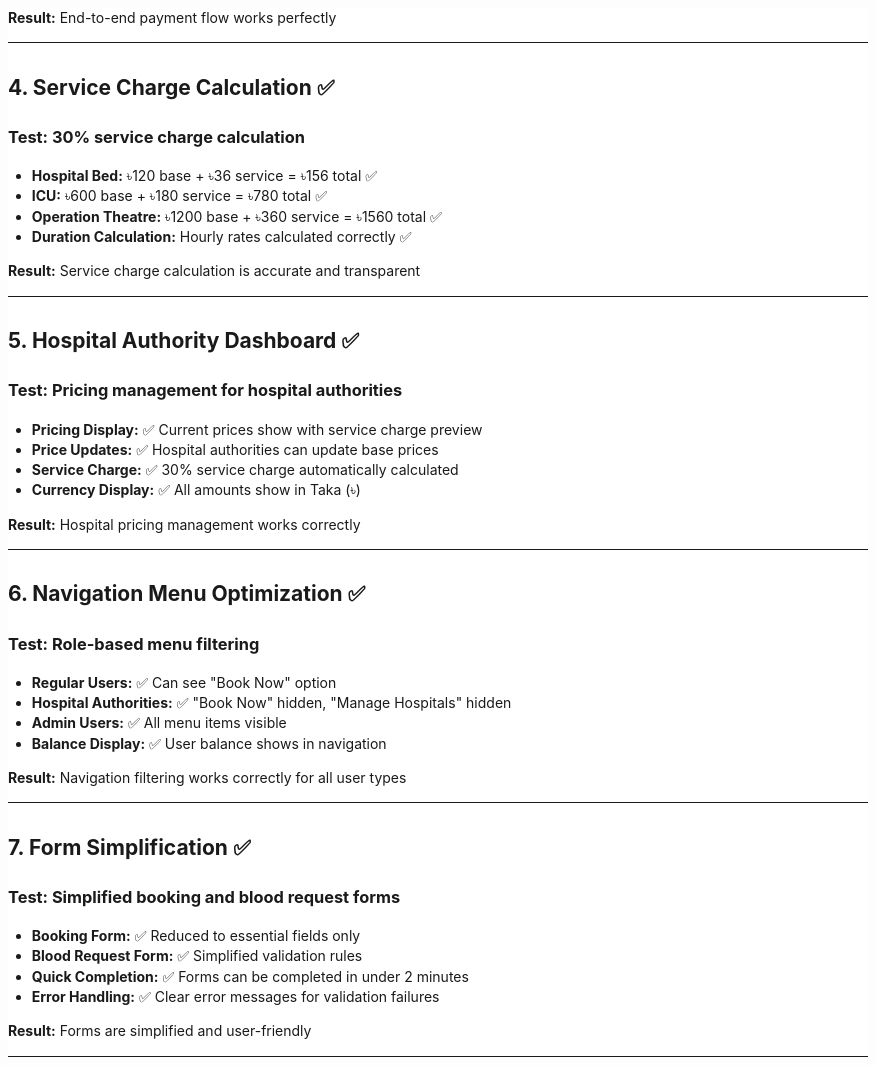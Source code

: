 **Result:** End-to-end payment flow works perfectly

---

## 4. Service Charge Calculation ✅

### Test: 30% service charge calculation
- **Hospital Bed:** ৳120 base + ৳36 service = ৳156 total ✅
- **ICU:** ৳600 base + ৳180 service = ৳780 total ✅  
- **Operation Theatre:** ৳1200 base + ৳360 service = ৳1560 total ✅
- **Duration Calculation:** Hourly rates calculated correctly ✅

**Result:** Service charge calculation is accurate and transparent

---

## 5. Hospital Authority Dashboard ✅

### Test: Pricing management for hospital authorities
- **Pricing Display:** ✅ Current prices show with service charge preview
- **Price Updates:** ✅ Hospital authorities can update base prices
- **Service Charge:** ✅ 30% service charge automatically calculated
- **Currency Display:** ✅ All amounts show in Taka (৳)

**Result:** Hospital pricing management works correctly

---

## 6. Navigation Menu Optimization ✅

### Test: Role-based menu filtering
- **Regular Users:** ✅ Can see "Book Now" option
- **Hospital Authorities:** ✅ "Book Now" hidden, "Manage Hospitals" hidden
- **Admin Users:** ✅ All menu items visible
- **Balance Display:** ✅ User balance shows in navigation

**Result:** Navigation filtering works correctly for all user types

---

## 7. Form Simplification ✅

### Test: Simplified booking and blood request forms
- **Booking Form:** ✅ Reduced to essential fields only
- **Blood Request Form:** ✅ Simplified validation rules
- **Quick Completion:** ✅ Forms can be completed in under 2 minutes
- **Error Handling:** ✅ Clear error messages for validation failures

**Result:** Forms are simplified and user-friendly

---
